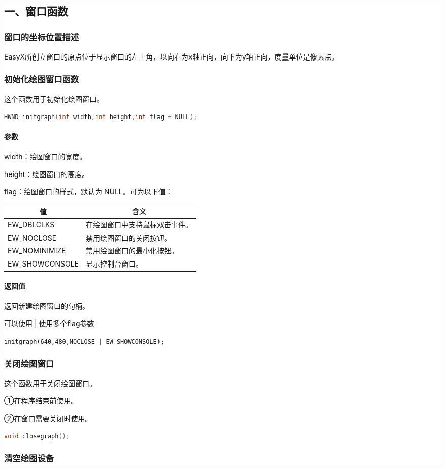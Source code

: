 ## 一、窗口函数

### 窗口的坐标位置描述

EasyX所创立窗口的原点位于显示窗口的左上角，以向右为x轴正向，向下为y轴正向，度量单位是像素点。



### 初始化绘图窗口函数

这个函数用于初始化绘图窗口。

```cpp
HWND initgraph(int width,int height,int flag = NULL);
```

#### 参数

width：绘图窗口的宽度。

height：绘图窗口的高度。

flag：绘图窗口的样式，默认为 NULL。可为以下值：

| 值             | 含义                           |
| -------------- | ------------------------------ |
| EW_DBLCLKS     | 在绘图窗口中支持鼠标双击事件。 |
| EW_NOCLOSE     | 禁用绘图窗口的关闭按钮。       |
| EW_NOMINIMIZE  | 禁用绘图窗口的最小化按钮。     |
| EW_SHOWCONSOLE | 显示控制台窗口。               |

#### 返回值

返回新建绘图窗口的句柄。

可以使用 | 使用多个flag参数

```
initgraph(640,480,NOCLOSE | EW_SHOWCONSOLE);
```

### 关闭绘图窗口

这个函数用于关闭绘图窗口。

①在程序结束前使用。

②在窗口需要关闭时使用。

```cpp
void closegraph();
```

### 清空绘图设备
